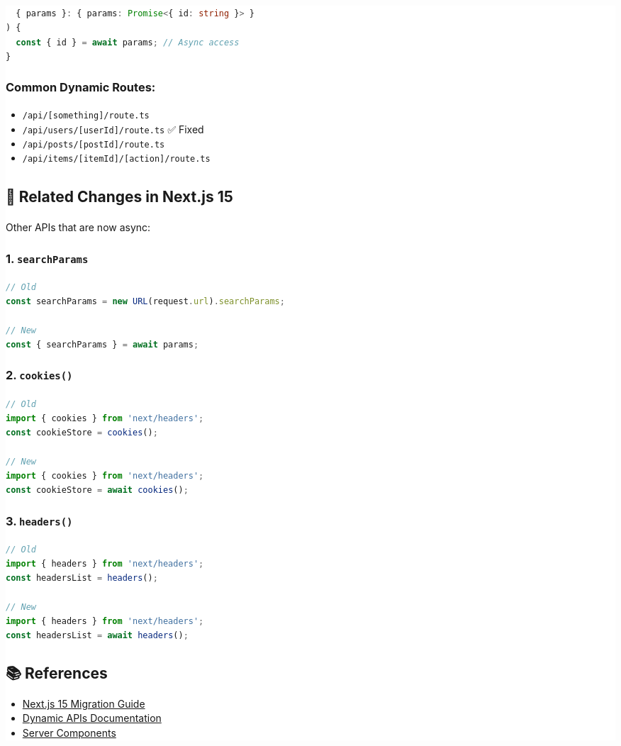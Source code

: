 ```typescript
  { params }: { params: Promise<{ id: string }> }
) {
  const { id } = await params; // Async access
}
```

### **Common Dynamic Routes:**
- `/api/[something]/route.ts`
- `/api/users/[userId]/route.ts` ✅ Fixed
- `/api/posts/[postId]/route.ts`
- `/api/items/[itemId]/[action]/route.ts`

## 🔗 Related Changes in Next.js 15

Other APIs that are now async:

### **1. `searchParams`**
```typescript
// Old
const searchParams = new URL(request.url).searchParams;

// New
const { searchParams } = await params;
```

### **2. `cookies()`**
```typescript
// Old
import { cookies } from 'next/headers';
const cookieStore = cookies();

// New
import { cookies } from 'next/headers';
const cookieStore = await cookies();
```

### **3. `headers()`**
```typescript
// Old
import { headers } from 'next/headers';
const headersList = headers();

// New
import { headers } from 'next/headers';
const headersList = await headers();
```

## 📚 References

- [Next.js 15 Migration Guide](https://nextjs.org/docs/app/building-your-application/upgrading/version-15)
- [Dynamic APIs Documentation](https://nextjs.org/docs/messages/sync-dynamic-apis)
- [Server Components](https://nextjs.org/docs/app/building-your-application/rendering/server-components)
